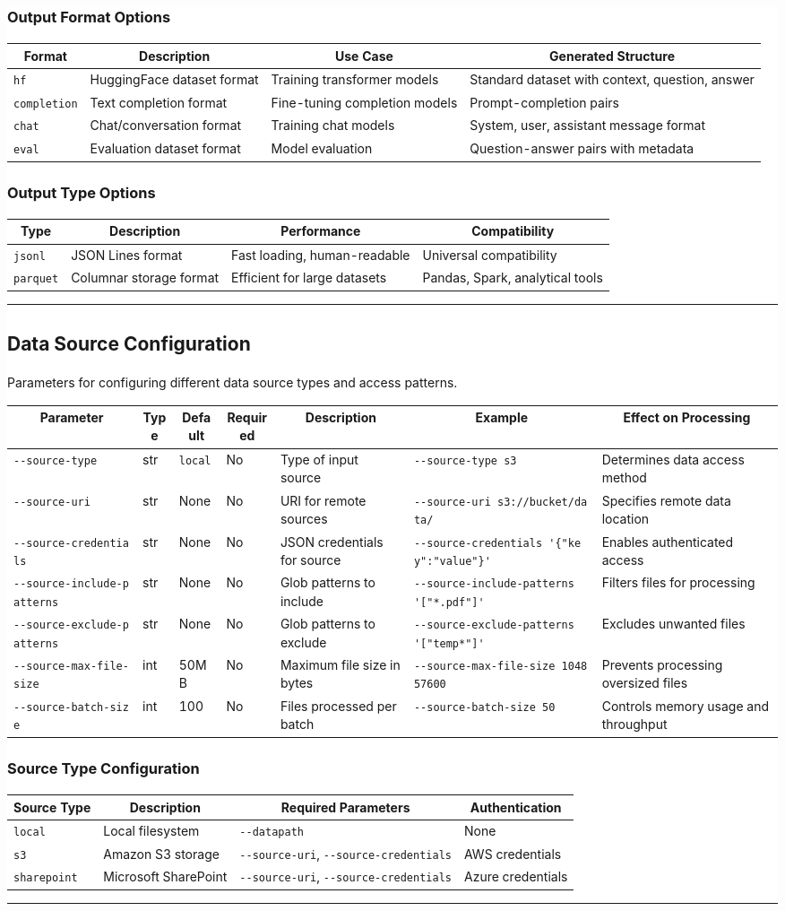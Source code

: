 ### Output Format Options

| Format | Description | Use Case | Generated Structure |
|--------|-------------|----------|-------------------|
| `hf` | HuggingFace dataset format | Training transformer models | Standard dataset with context, question, answer |
| `completion` | Text completion format | Fine-tuning completion models | Prompt-completion pairs |
| `chat` | Chat/conversation format | Training chat models | System, user, assistant message format |
| `eval` | Evaluation dataset format | Model evaluation | Question-answer pairs with metadata |

### Output Type Options

| Type | Description | Performance | Compatibility |
|------|-------------|-------------|---------------|
| `jsonl` | JSON Lines format | Fast loading, human-readable | Universal compatibility |
| `parquet` | Columnar storage format | Efficient for large datasets | Pandas, Spark, analytical tools |

---

## Data Source Configuration

Parameters for configuring different data source types and access patterns.

| Parameter | Type | Default | Required | Description | Example | Effect on Processing |
|-----------|------|---------|----------|-------------|---------|---------------------|
| `--source-type` | str | `local` | No | Type of input source | `--source-type s3` | Determines data access method |
| `--source-uri` | str | None | No | URI for remote sources | `--source-uri s3://bucket/data/` | Specifies remote data location |
| `--source-credentials` | str | None | No | JSON credentials for source | `--source-credentials '{"key":"value"}'` | Enables authenticated access |
| `--source-include-patterns` | str | None | No | Glob patterns to include | `--source-include-patterns '["*.pdf"]'` | Filters files for processing |
| `--source-exclude-patterns` | str | None | No | Glob patterns to exclude | `--source-exclude-patterns '["temp*"]'` | Excludes unwanted files |
| `--source-max-file-size` | int | 50MB | No | Maximum file size in bytes | `--source-max-file-size 104857600` | Prevents processing oversized files |
| `--source-batch-size` | int | 100 | No | Files processed per batch | `--source-batch-size 50` | Controls memory usage and throughput |

### Source Type Configuration

| Source Type | Description | Required Parameters | Authentication |
|-------------|-------------|-------------------|----------------|
| `local` | Local filesystem | `--datapath` | None |
| `s3` | Amazon S3 storage | `--source-uri`, `--source-credentials` | AWS credentials |
| `sharepoint` | Microsoft SharePoint | `--source-uri`, `--source-credentials` | Azure credentials |

---
